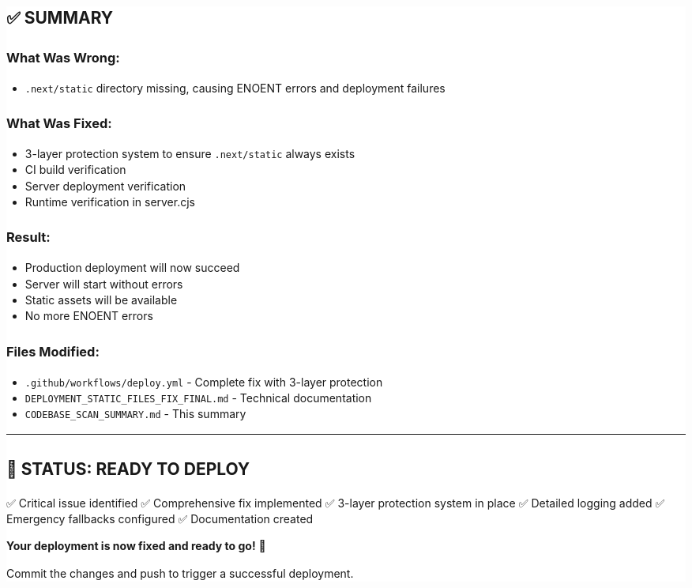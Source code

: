 
## ✅ **SUMMARY**

### **What Was Wrong:**
- `.next/static` directory missing, causing ENOENT errors and deployment failures

### **What Was Fixed:**
- 3-layer protection system to ensure `.next/static` always exists
- CI build verification
- Server deployment verification  
- Runtime verification in server.cjs

### **Result:**
- Production deployment will now succeed
- Server will start without errors
- Static assets will be available
- No more ENOENT errors

### **Files Modified:**
- `.github/workflows/deploy.yml` - Complete fix with 3-layer protection
- `DEPLOYMENT_STATIC_FILES_FIX_FINAL.md` - Technical documentation
- `CODEBASE_SCAN_SUMMARY.md` - This summary

---

## 🎉 **STATUS: READY TO DEPLOY**

✅ Critical issue identified
✅ Comprehensive fix implemented
✅ 3-layer protection system in place
✅ Detailed logging added
✅ Emergency fallbacks configured
✅ Documentation created

**Your deployment is now fixed and ready to go!** 🚀

Commit the changes and push to trigger a successful deployment.

